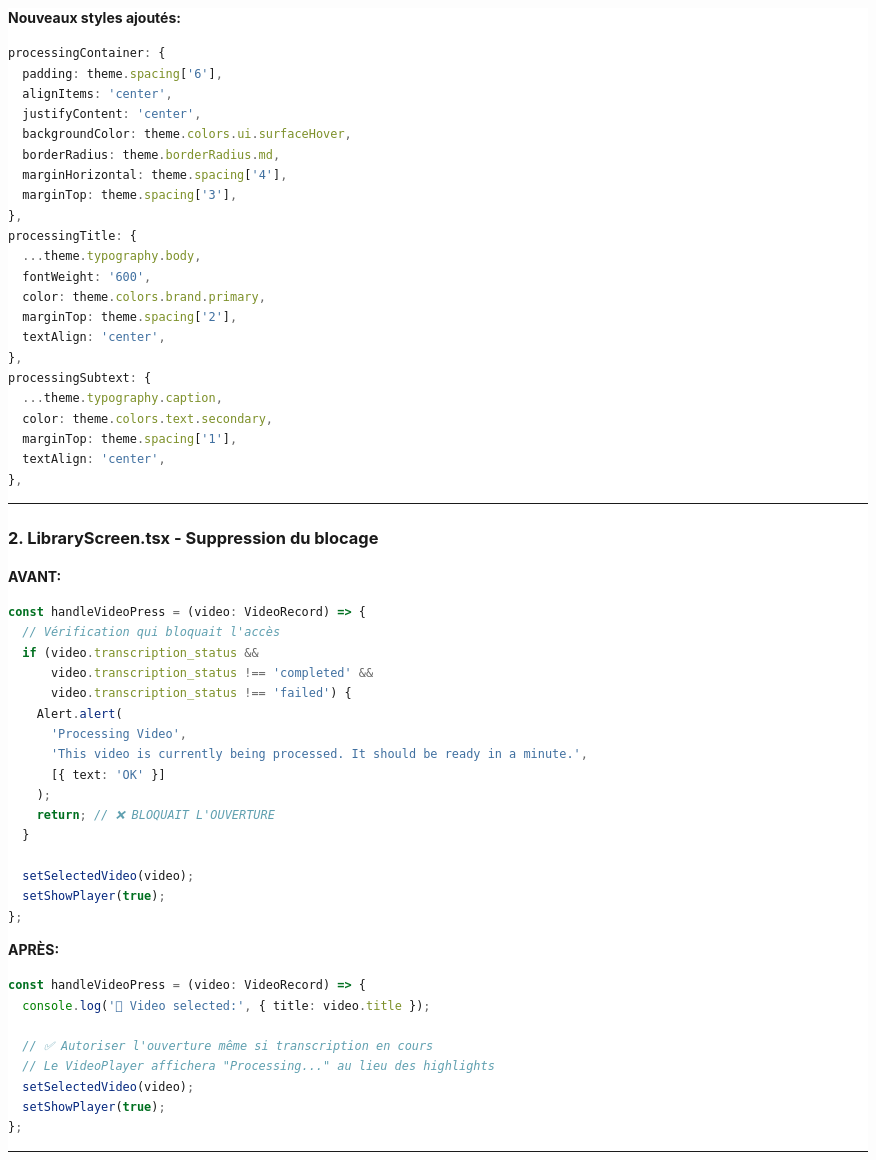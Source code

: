 **Nouveaux styles ajoutés:**
```typescript
processingContainer: {
  padding: theme.spacing['6'],
  alignItems: 'center',
  justifyContent: 'center',
  backgroundColor: theme.colors.ui.surfaceHover,
  borderRadius: theme.borderRadius.md,
  marginHorizontal: theme.spacing['4'],
  marginTop: theme.spacing['3'],
},
processingTitle: {
  ...theme.typography.body,
  fontWeight: '600',
  color: theme.colors.brand.primary,
  marginTop: theme.spacing['2'],
  textAlign: 'center',
},
processingSubtext: {
  ...theme.typography.caption,
  color: theme.colors.text.secondary,
  marginTop: theme.spacing['1'],
  textAlign: 'center',
},
```

---

### 2. **LibraryScreen.tsx** - Suppression du blocage

**AVANT:**
```typescript
const handleVideoPress = (video: VideoRecord) => {
  // Vérification qui bloquait l'accès
  if (video.transcription_status &&
      video.transcription_status !== 'completed' &&
      video.transcription_status !== 'failed') {
    Alert.alert(
      'Processing Video',
      'This video is currently being processed. It should be ready in a minute.',
      [{ text: 'OK' }]
    );
    return; // ❌ BLOQUAIT L'OUVERTURE
  }

  setSelectedVideo(video);
  setShowPlayer(true);
};
```

**APRÈS:**
```typescript
const handleVideoPress = (video: VideoRecord) => {
  console.log('🎥 Video selected:', { title: video.title });

  // ✅ Autoriser l'ouverture même si transcription en cours
  // Le VideoPlayer affichera "Processing..." au lieu des highlights
  setSelectedVideo(video);
  setShowPlayer(true);
};
```

---